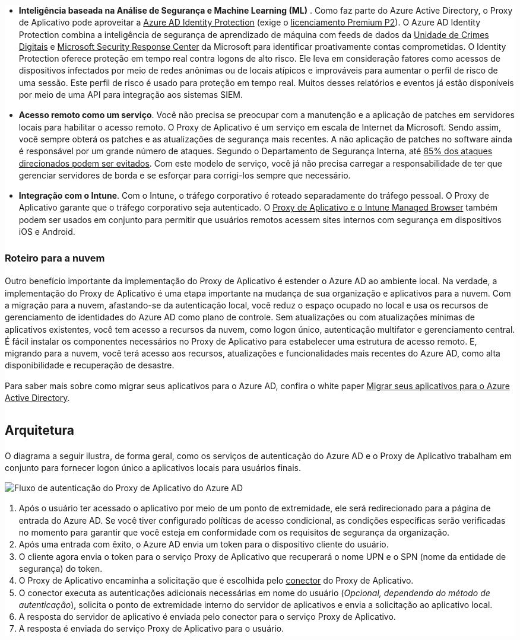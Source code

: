 * **Inteligência baseada na Análise de Segurança e Machine Learning (ML)** . Como faz parte do Azure Active Directory, o Proxy de Aplicativo pode aproveitar a [Azure AD Identity Protection](../identity-protection/overview-identity-protection.md) (exige o [licenciamento Premium P2](https://azure.microsoft.com/pricing/details/active-directory/)). O Azure AD Identity Protection combina a inteligência de segurança de aprendizado de máquina com feeds de dados da [Unidade de Crimes Digitais](https://news.microsoft.com/stories/cybercrime/index.html) e [Microsoft Security Response Center](https://www.microsoft.com/msrc) da Microsoft para identificar proativamente contas comprometidas. O Identity Protection oferece proteção em tempo real contra logons de alto risco. Ele leva em consideração fatores como acessos de dispositivos infectados por meio de redes anônimas ou de locais atípicos e improváveis para aumentar o perfil de risco de uma sessão. Este perfil de risco é usado para proteção em tempo real. Muitos desses relatórios e eventos já estão disponíveis por meio de uma API para integração aos sistemas SIEM.

* **Acesso remoto como um serviço**. Você não precisa se preocupar com a manutenção e a aplicação de patches em servidores locais para habilitar o acesso remoto. O Proxy de Aplicativo é um serviço em escala de Internet da Microsoft. Sendo assim, você sempre obterá os patches e as atualizações de segurança mais recentes. A não aplicação de patches no software ainda é responsável por um grande número de ataques. Segundo o Departamento de Segurança Interna, até [85% dos ataques direcionados podem ser evitados](https://www.us-cert.gov/ncas/alerts/TA15-119A). Com este modelo de serviço, você já não precisa carregar a responsabilidade de ter que gerenciar servidores de borda e se esforçar para corrigi-los sempre que necessário.

* **Integração com o Intune**. Com o Intune, o tráfego corporativo é roteado separadamente do tráfego pessoal. O Proxy de Aplicativo garante que o tráfego corporativo seja autenticado. O [Proxy de Aplicativo e o Intune Managed Browser](/intune/app-configuration-managed-browser#how-to-configure-application-proxy-settings-for-protected-browsers) também podem ser usados em conjunto para permitir que usuários remotos acessem sites internos com segurança em dispositivos iOS e Android.

### <a name="roadmap-to-the-cloud"></a>Roteiro para a nuvem

Outro benefício importante da implementação do Proxy de Aplicativo é estender o Azure AD ao ambiente local. Na verdade, a implementação do Proxy de Aplicativo é uma etapa importante na mudança de sua organização e aplicativos para a nuvem. Com a migração para a nuvem, afastando-se da autenticação local, você reduz o espaço ocupado no local e usa os recursos de gerenciamento de identidades do Azure AD como plano de controle. Sem atualizações ou com atualizações mínimas de aplicativos existentes, você tem acesso a recursos da nuvem, como logon único, autenticação multifator e gerenciamento central. É fácil instalar os componentes necessários no Proxy de Aplicativo para estabelecer uma estrutura de acesso remoto. E, migrando para a nuvem, você terá acesso aos recursos, atualizações e funcionalidades mais recentes do Azure AD, como alta disponibilidade e recuperação de desastre.

Para saber mais sobre como migrar seus aplicativos para o Azure AD, confira o white paper [Migrar seus aplicativos para o Azure Active Directory](https://aka.ms/migrateapps/whitepaper).

## <a name="architecture"></a>Arquitetura

O diagrama a seguir ilustra, de forma geral, como os serviços de autenticação do Azure AD e o Proxy de Aplicativo trabalham em conjunto para fornecer logon único a aplicativos locais para usuários finais.

![Fluxo de autenticação do Proxy de Aplicativo do Azure AD](media/what-is-application-proxy/azure-ad-application-proxy-authentication-flow.png)

1. Após o usuário ter acessado o aplicativo por meio de um ponto de extremidade, ele será redirecionado para a página de entrada do Azure AD. Se você tiver configurado políticas de acesso condicional, as condições específicas serão verificadas no momento para garantir que você esteja em conformidade com os requisitos de segurança da organização.
2. Após uma entrada com êxito, o Azure AD envia um token para o dispositivo cliente do usuário.
3. O cliente agora envia o token para o serviço Proxy de Aplicativo que recuperará o nome UPN e o SPN (nome da entidade de segurança) do token.
4. O Proxy de Aplicativo encaminha a solicitação que é escolhida pelo [conector](application-proxy-connectors.md) do Proxy de Aplicativo.
5. O conector executa as autenticações adicionais necessárias em nome do usuário (*Opcional, dependendo do método de autenticação*), solicita o ponto de extremidade interno do servidor de aplicativos e envia a solicitação ao aplicativo local.
6. A resposta do servidor de aplicativo é enviada pelo conector para o serviço Proxy de Aplicativo.
7. A resposta é enviada do serviço Proxy de Aplicativo para o usuário.
